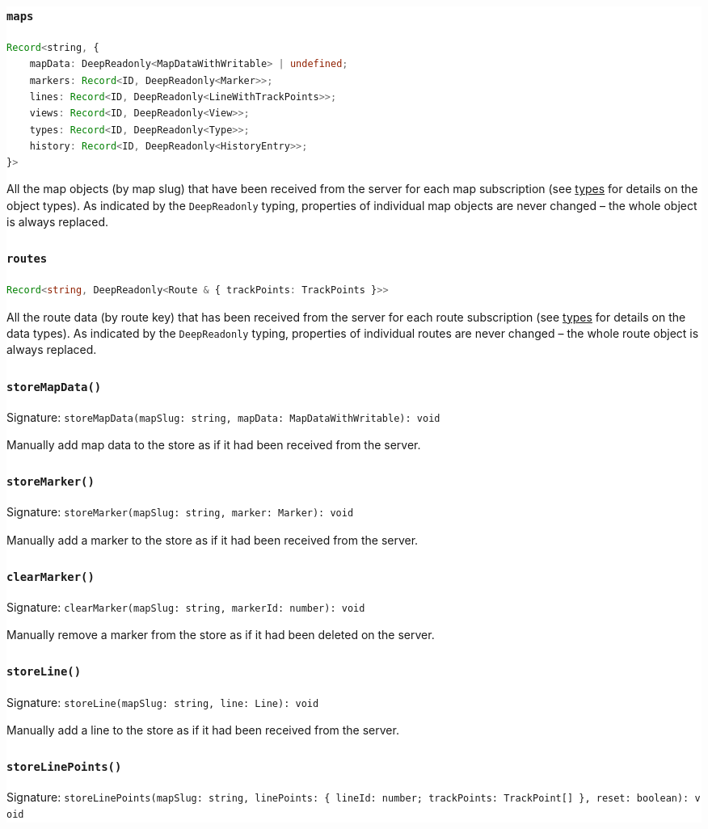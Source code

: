 ### `maps`

```typescript
Record<string, {
	mapData: DeepReadonly<MapDataWithWritable> | undefined;
	markers: Record<ID, DeepReadonly<Marker>>;
	lines: Record<ID, DeepReadonly<LineWithTrackPoints>>;
	views: Record<ID, DeepReadonly<View>>;
	types: Record<ID, DeepReadonly<Type>>;
	history: Record<ID, DeepReadonly<HistoryEntry>>;
}>
```

All the map objects (by map slug) that have been received from the server for each map subscription (see [types](./types.md) for details on the object types). As indicated by the `DeepReadonly` typing, properties of individual map objects are never changed – the whole object is always replaced.

### `routes`

```typescript
Record<string, DeepReadonly<Route & { trackPoints: TrackPoints }>>
```

All the route data (by route key) that has been received from the server for each route subscription  (see [types](./types.md) for details on the data types). As indicated by the `DeepReadonly` typing, properties of individual routes are never changed – the whole route object is always replaced.

### `storeMapData()`

Signature: `storeMapData(mapSlug: string, mapData: MapDataWithWritable): void`

Manually add map data to the store as if it had been received from the server.

### `storeMarker()`

Signature: `storeMarker(mapSlug: string, marker: Marker): void`

Manually add a marker to the store as if it had been received from the server.

### `clearMarker()`

Signature: `clearMarker(mapSlug: string, markerId: number): void`

Manually remove a marker from the store as if it had been deleted on the server.

### `storeLine()`

Signature: `storeLine(mapSlug: string, line: Line): void`

Manually add a line to the store as if it had been received from the server.

### `storeLinePoints()`

Signature: `storeLinePoints(mapSlug: string, linePoints: { lineId: number; trackPoints: TrackPoint[] }, reset: boolean): void`

